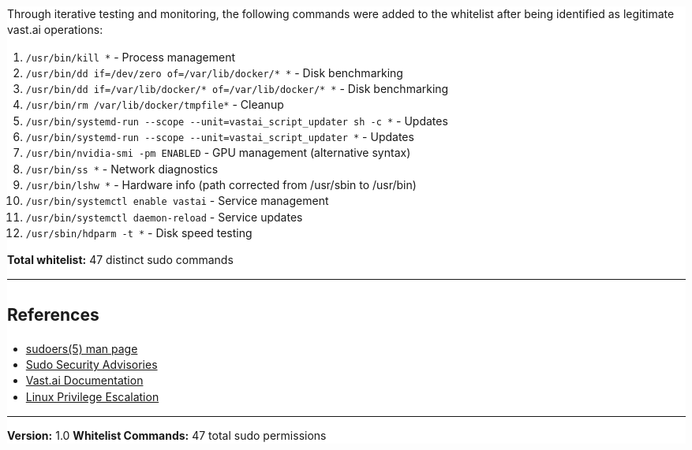 Through iterative testing and monitoring, the following commands were added to the whitelist after being identified as legitimate vast.ai operations:

1. `/usr/bin/kill *` - Process management
2. `/usr/bin/dd if=/dev/zero of=/var/lib/docker/* *` - Disk benchmarking
3. `/usr/bin/dd if=/var/lib/docker/* of=/var/lib/docker/* *` - Disk benchmarking
4. `/usr/bin/rm /var/lib/docker/tmpfile*` - Cleanup
5. `/usr/bin/systemd-run --scope --unit=vastai_script_updater sh -c *` - Updates
6. `/usr/bin/systemd-run --scope --unit=vastai_script_updater *` - Updates
7. `/usr/bin/nvidia-smi -pm ENABLED` - GPU management (alternative syntax)
8. `/usr/bin/ss *` - Network diagnostics
9. `/usr/bin/lshw *` - Hardware info (path corrected from /usr/sbin to /usr/bin)
10. `/usr/bin/systemctl enable vastai` - Service management
11. `/usr/bin/systemctl daemon-reload` - Service updates
12. `/usr/sbin/hdparm -t *` - Disk speed testing

**Total whitelist:** 47 distinct sudo commands

---

## References

- [sudoers(5) man page](https://man7.org/linux/man-pages/man5/sudoers.5.html)
- [Sudo Security Advisories](https://www.sudo.ws/security.html)
- [Vast.ai Documentation](https://vast.ai/docs)
- [Linux Privilege Escalation](https://book.hacktricks.xyz/linux-hardening/privilege-escalation)

---

**Version:** 1.0
**Whitelist Commands:** 47 total sudo permissions

